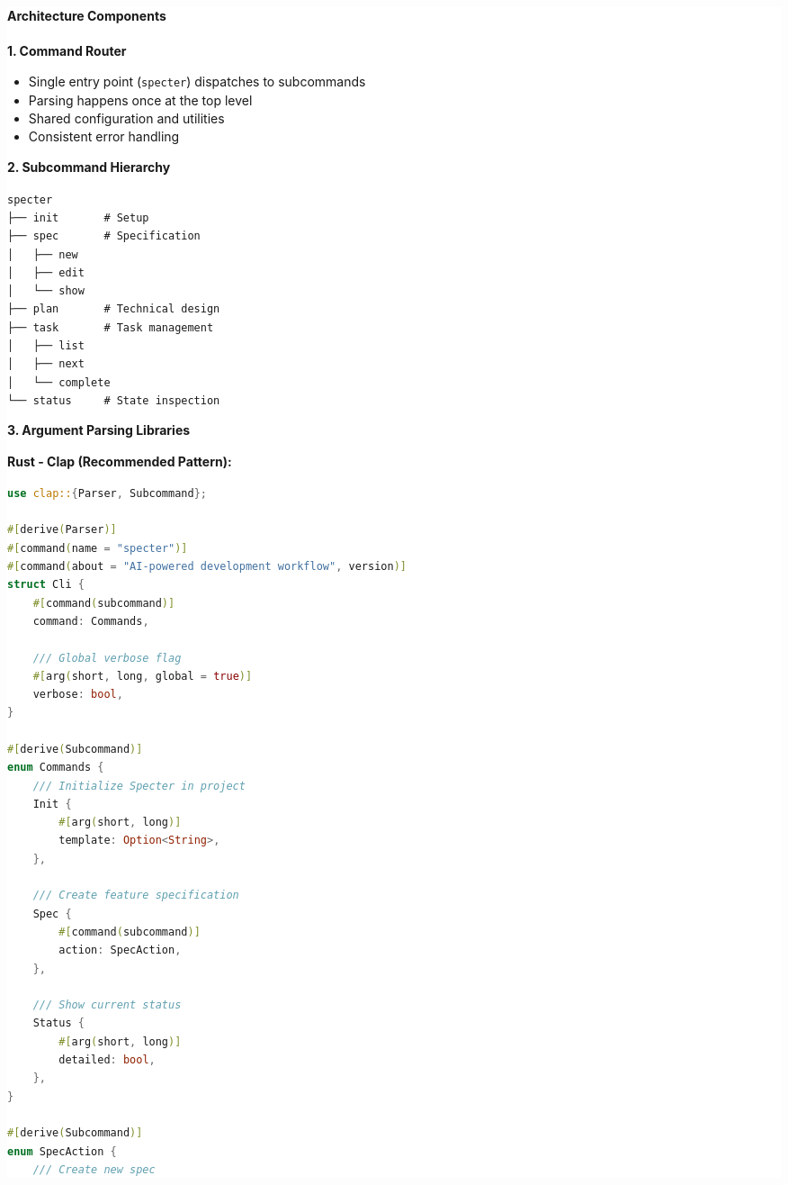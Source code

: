 #### Architecture Components

**1. Command Router**
- Single entry point (`specter`) dispatches to subcommands
- Parsing happens once at the top level
- Shared configuration and utilities
- Consistent error handling

**2. Subcommand Hierarchy**
```
specter
├── init       # Setup
├── spec       # Specification
│   ├── new
│   ├── edit
│   └── show
├── plan       # Technical design
├── task       # Task management
│   ├── list
│   ├── next
│   └── complete
└── status     # State inspection
```

**3. Argument Parsing Libraries**

**Rust - Clap (Recommended Pattern):**
```rust
use clap::{Parser, Subcommand};

#[derive(Parser)]
#[command(name = "specter")]
#[command(about = "AI-powered development workflow", version)]
struct Cli {
    #[command(subcommand)]
    command: Commands,

    /// Global verbose flag
    #[arg(short, long, global = true)]
    verbose: bool,
}

#[derive(Subcommand)]
enum Commands {
    /// Initialize Specter in project
    Init {
        #[arg(short, long)]
        template: Option<String>,
    },

    /// Create feature specification
    Spec {
        #[command(subcommand)]
        action: SpecAction,
    },

    /// Show current status
    Status {
        #[arg(short, long)]
        detailed: bool,
    },
}

#[derive(Subcommand)]
enum SpecAction {
    /// Create new spec
```